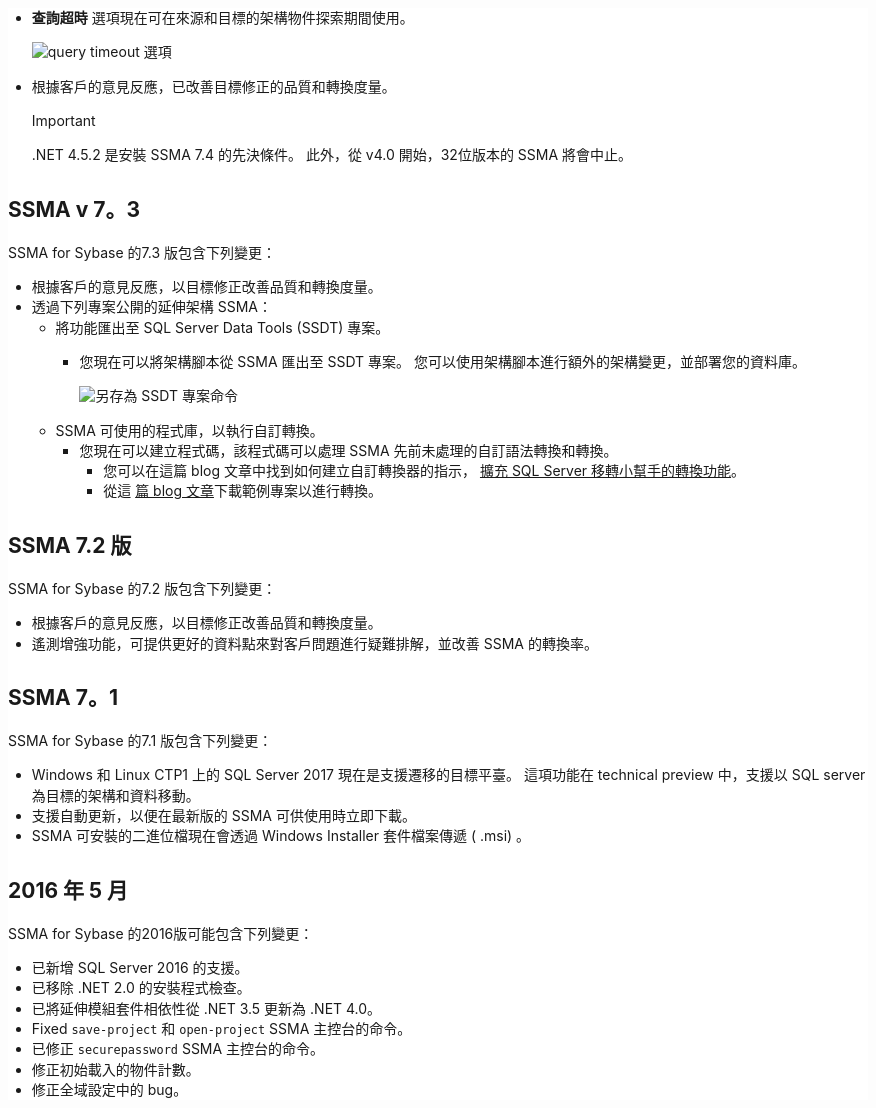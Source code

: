 * **查詢超時** 選項現在可在來源和目標的架構物件探索期間使用。

  ![query timeout 選項](../media/query-timeout_red.png)
* 根據客戶的意見反應，已改善目標修正的品質和轉換度量。

  > [!IMPORTANT]
  > .NET 4.5.2 是安裝 SSMA 7.4 的先決條件。 此外，從 v4.0 開始，32位版本的 SSMA 將會中止。

## <a name="ssma-v73"></a>SSMA v 7。3

SSMA for Sybase 的7.3 版包含下列變更：

* 根據客戶的意見反應，以目標修正改善品質和轉換度量。
* 透過下列專案公開的延伸架構 SSMA：
  * 將功能匯出至 SQL Server Data Tools (SSDT) 專案。
    * 您現在可以將架構腳本從 SSMA 匯出至 SSDT 專案。 您可以使用架構腳本進行額外的架構變更，並部署您的資料庫。

        ![另存為 SSDT 專案命令](../media/export-schema-scripts_red.png)
  * SSMA 可使用的程式庫，以執行自訂轉換。
    * 您現在可以建立程式碼，該程式碼可以處理 SSMA 先前未處理的自訂語法轉換和轉換。
      * 您可以在這篇 blog 文章中找到如何建立自訂轉換器的指示， [擴充 SQL Server 移轉小幫手的轉換功能](https://blogs.msdn.microsoft.com/datamigration/2017/02/21/2185/)。
      * 從這 [篇 blog 文章](https://blogs.msdn.microsoft.com/datamigration/ssmafororacleconversionsample/)下載範例專案以進行轉換。

## <a name="ssma-v72"></a>SSMA 7.2 版

SSMA for Sybase 的7.2 版包含下列變更：

* 根據客戶的意見反應，以目標修正改善品質和轉換度量。
* 遙測增強功能，可提供更好的資料點來對客戶問題進行疑難排解，並改善 SSMA 的轉換率。

## <a name="ssma-v71"></a>SSMA 7。1

SSMA for Sybase 的7.1 版包含下列變更：

* Windows 和 Linux CTP1 上的 SQL Server 2017 現在是支援遷移的目標平臺。 這項功能在 technical preview 中，支援以 SQL server 為目標的架構和資料移動。
* 支援自動更新，以便在最新版的 SSMA 可供使用時立即下載。
* SSMA 可安裝的二進位檔現在會透過 Windows Installer 套件檔案傳遞 ( .msi) 。

## <a name="may-2016"></a>2016 年 5 月

SSMA for Sybase 的2016版可能包含下列變更：

* 已新增 SQL Server 2016 的支援。
* 已移除 .NET 2.0 的安裝程式檢查。
* 已將延伸模組套件相依性從 .NET 3.5 更新為 .NET 4.0。
* Fixed `save-project` 和 `open-project` SSMA 主控台的命令。
* 已修正 `securepassword` SSMA 主控台的命令。
* 修正初始載入的物件計數。
* 修正全域設定中的 bug。
